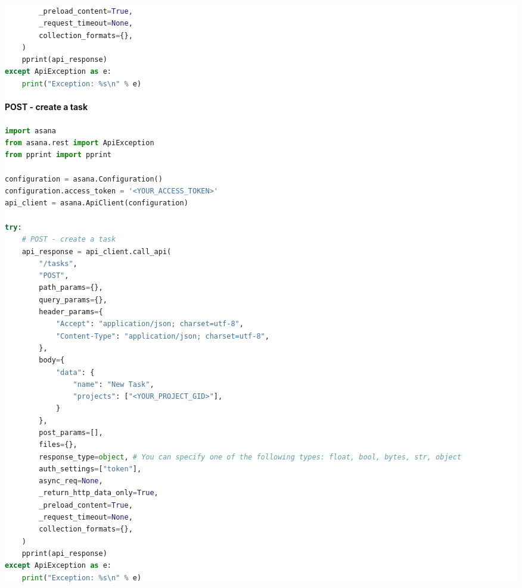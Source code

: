 ```python
        _preload_content=True,
        _request_timeout=None,
        collection_formats={},
    )
    pprint(api_response)
except ApiException as e:
    print("Exception: %s\n" % e)
```

#### POST - create a task
```python
import asana
from asana.rest import ApiException
from pprint import pprint

configuration = asana.Configuration()
configuration.access_token = '<YOUR_ACCESS_TOKEN>'
api_client = asana.ApiClient(configuration)

try:
    # POST - create a task
    api_response = api_client.call_api(
        "/tasks",
        "POST",
        path_params={},
        query_params={},
        header_params={
            "Accept": "application/json; charset=utf-8",
            "Content-Type": "application/json; charset=utf-8",
        },
        body={
            "data": {
                "name": "New Task",
                "projects": ["<YOUR_PROJECT_GID>"],
            }
        },
        post_params=[],
        files={},
        response_type=object, # You can specify one of the following types: float, bool, bytes, str, object
        auth_settings=["token"],
        async_req=None,
        _return_http_data_only=True,
        _preload_content=True,
        _request_timeout=None,
        collection_formats={},
    )
    pprint(api_response)
except ApiException as e:
    print("Exception: %s\n" % e)
```


[release-image]: https://img.shields.io/github/release/asana/python-asana.svg
[pypi-image]: https://img.shields.io/pypi/v/asana.svg?style=flat-square
[pypi-url]: https://pypi.python.org/pypi/asana/
